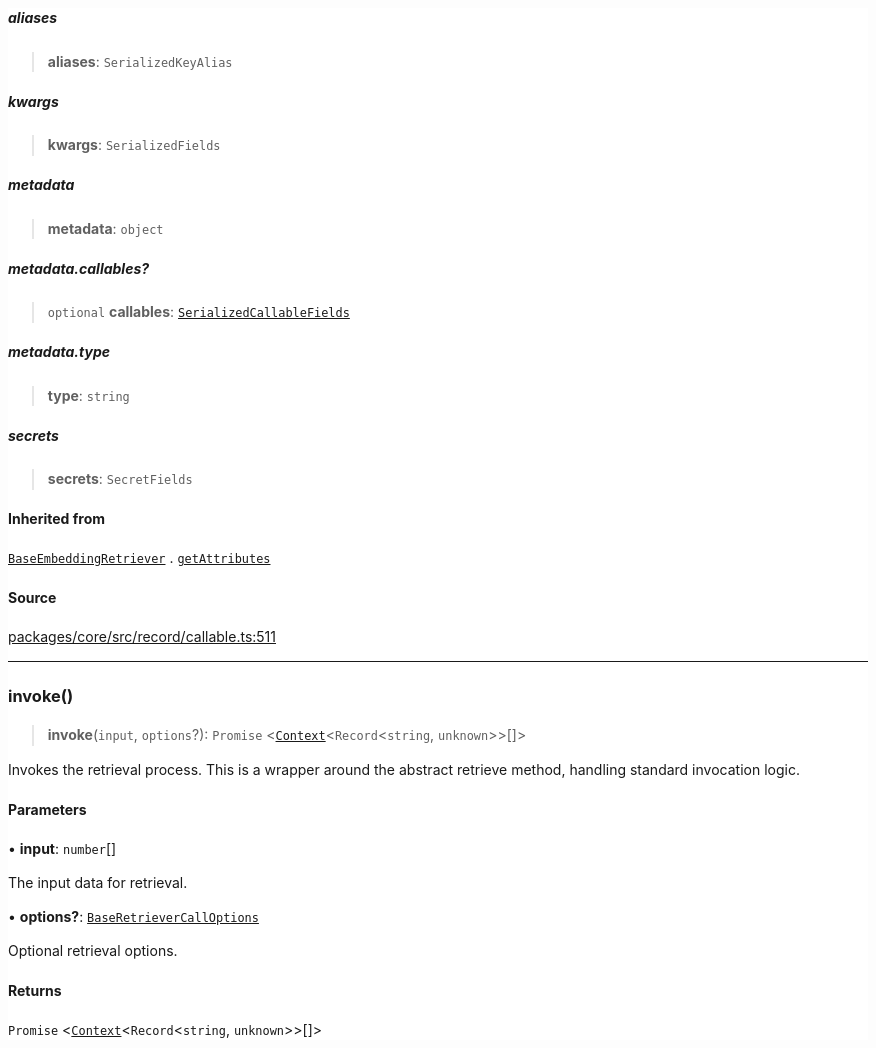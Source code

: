 ##### aliases

> **aliases**: `SerializedKeyAlias`

##### kwargs

> **kwargs**: `SerializedFields`

##### metadata

> **metadata**: `object`

##### metadata.callables?

> `optional` **callables**: [`SerializedCallableFields`](../../../../../../record/callable/type-aliases/SerializedCallableFields.md)

##### metadata.type

> **type**: `string`

##### secrets

> **secrets**: `SecretFields`

#### Inherited from

[`BaseEmbeddingRetriever`](../../../base/classes/BaseEmbeddingRetriever.md) . [`getAttributes`](../../../base/classes/BaseEmbeddingRetriever.md#getattributes)

#### Source

[packages/core/src/record/callable.ts:511](https://github.com/VictorS67/encre/blob/42c3bddca4be2d23ad959c1c99381eefbf43789c/packages/core/src/record/callable.ts#L511)

***

### invoke()

> **invoke**(`input`, `options`?): `Promise` \<[`Context`](../../../../../input/load/docs/context/classes/Context.md)\<`Record`\<`string`, `unknown`\>\>[]\>

Invokes the retrieval process. This is a wrapper around the abstract retrieve method,
handling standard invocation logic.

#### Parameters

• **input**: `number`[]

The input data for retrieval.

• **options?**: [`BaseRetrieverCallOptions`](../../../base/interfaces/BaseRetrieverCallOptions.md)

Optional retrieval options.

#### Returns

`Promise` \<[`Context`](../../../../../input/load/docs/context/classes/Context.md)\<`Record`\<`string`, `unknown`\>\>[]\>
